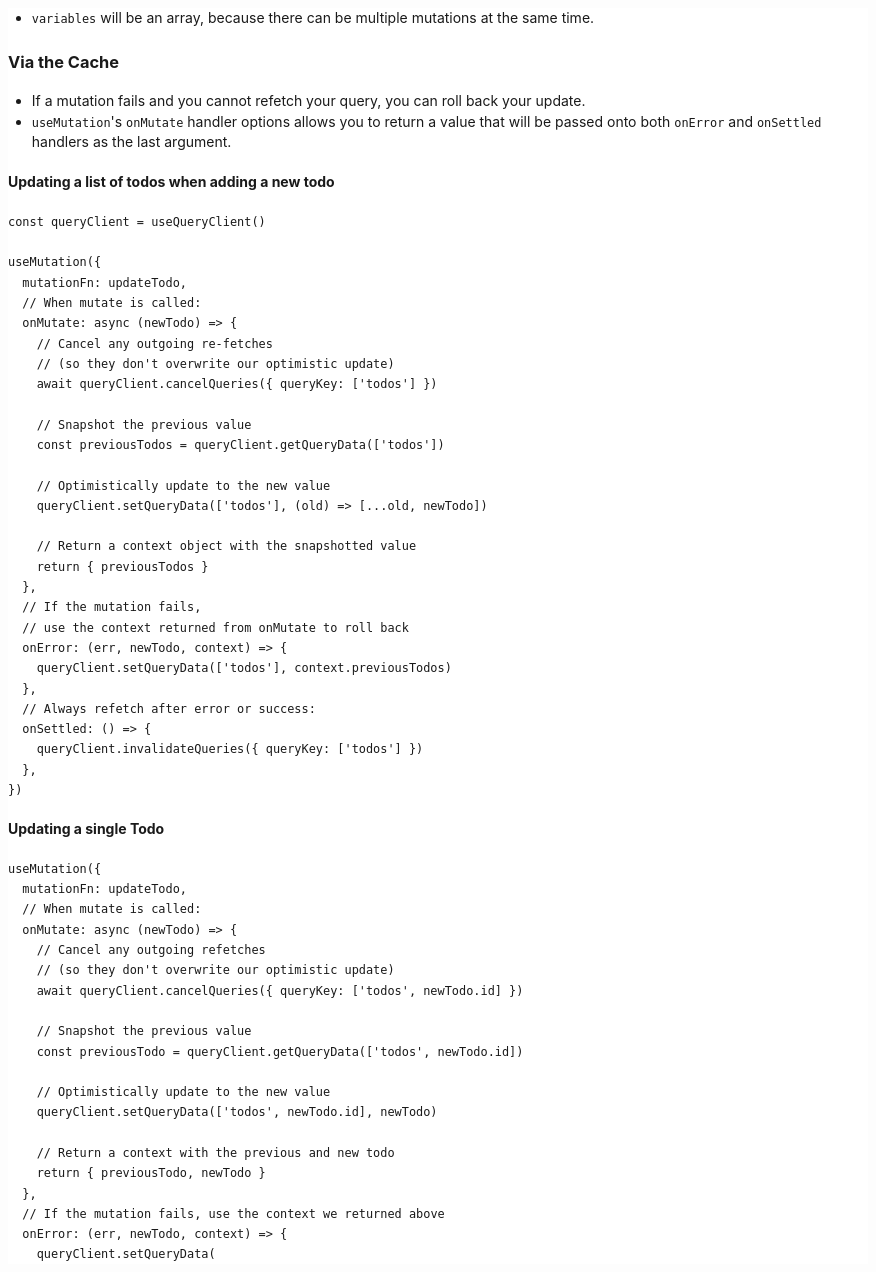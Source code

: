 ```tsx
```
- `variables` will be an array, because there can be multiple mutations at the same time. 

### Via the Cache
- If a mutation fails and you cannot refetch your query, you can roll back your update.
- `useMutation`'s `onMutate` handler options allows you to return a value that will be passed onto both `onError` and `onSettled` handlers as the last argument. 

#### Updating a list of todos when adding a new todo
```tsx
const queryClient = useQueryClient()

useMutation({
  mutationFn: updateTodo,
  // When mutate is called:
  onMutate: async (newTodo) => {
    // Cancel any outgoing re-fetches
    // (so they don't overwrite our optimistic update)
    await queryClient.cancelQueries({ queryKey: ['todos'] })

    // Snapshot the previous value
    const previousTodos = queryClient.getQueryData(['todos'])

    // Optimistically update to the new value
    queryClient.setQueryData(['todos'], (old) => [...old, newTodo])

    // Return a context object with the snapshotted value
    return { previousTodos }
  },
  // If the mutation fails,
  // use the context returned from onMutate to roll back
  onError: (err, newTodo, context) => {
    queryClient.setQueryData(['todos'], context.previousTodos)
  },
  // Always refetch after error or success:
  onSettled: () => {
    queryClient.invalidateQueries({ queryKey: ['todos'] })
  },
})
```

#### Updating a single Todo
```tsx
useMutation({
  mutationFn: updateTodo,
  // When mutate is called:
  onMutate: async (newTodo) => {
    // Cancel any outgoing refetches
    // (so they don't overwrite our optimistic update)
    await queryClient.cancelQueries({ queryKey: ['todos', newTodo.id] })

    // Snapshot the previous value
    const previousTodo = queryClient.getQueryData(['todos', newTodo.id])

    // Optimistically update to the new value
    queryClient.setQueryData(['todos', newTodo.id], newTodo)

    // Return a context with the previous and new todo
    return { previousTodo, newTodo }
  },
  // If the mutation fails, use the context we returned above
  onError: (err, newTodo, context) => {
    queryClient.setQueryData(
```